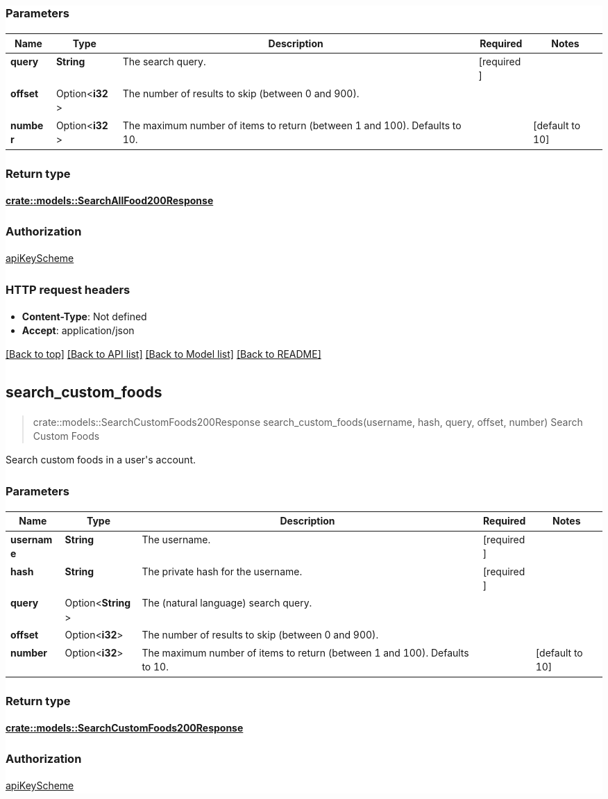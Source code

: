 ### Parameters


Name | Type | Description  | Required | Notes
------------- | ------------- | ------------- | ------------- | -------------
**query** | **String** | The search query. | [required] |
**offset** | Option<**i32**> | The number of results to skip (between 0 and 900). |  |
**number** | Option<**i32**> | The maximum number of items to return (between 1 and 100). Defaults to 10. |  |[default to 10]

### Return type

[**crate::models::SearchAllFood200Response**](searchAllFood_200_response.md)

### Authorization

[apiKeyScheme](../README.md#apiKeyScheme)

### HTTP request headers

- **Content-Type**: Not defined
- **Accept**: application/json

[[Back to top]](#) [[Back to API list]](../README.md#documentation-for-api-endpoints) [[Back to Model list]](../README.md#documentation-for-models) [[Back to README]](../README.md)


## search_custom_foods

> crate::models::SearchCustomFoods200Response search_custom_foods(username, hash, query, offset, number)
Search Custom Foods

Search custom foods in a user's account.

### Parameters


Name | Type | Description  | Required | Notes
------------- | ------------- | ------------- | ------------- | -------------
**username** | **String** | The username. | [required] |
**hash** | **String** | The private hash for the username. | [required] |
**query** | Option<**String**> | The (natural language) search query. |  |
**offset** | Option<**i32**> | The number of results to skip (between 0 and 900). |  |
**number** | Option<**i32**> | The maximum number of items to return (between 1 and 100). Defaults to 10. |  |[default to 10]

### Return type

[**crate::models::SearchCustomFoods200Response**](searchCustomFoods_200_response.md)

### Authorization

[apiKeyScheme](../README.md#apiKeyScheme)
